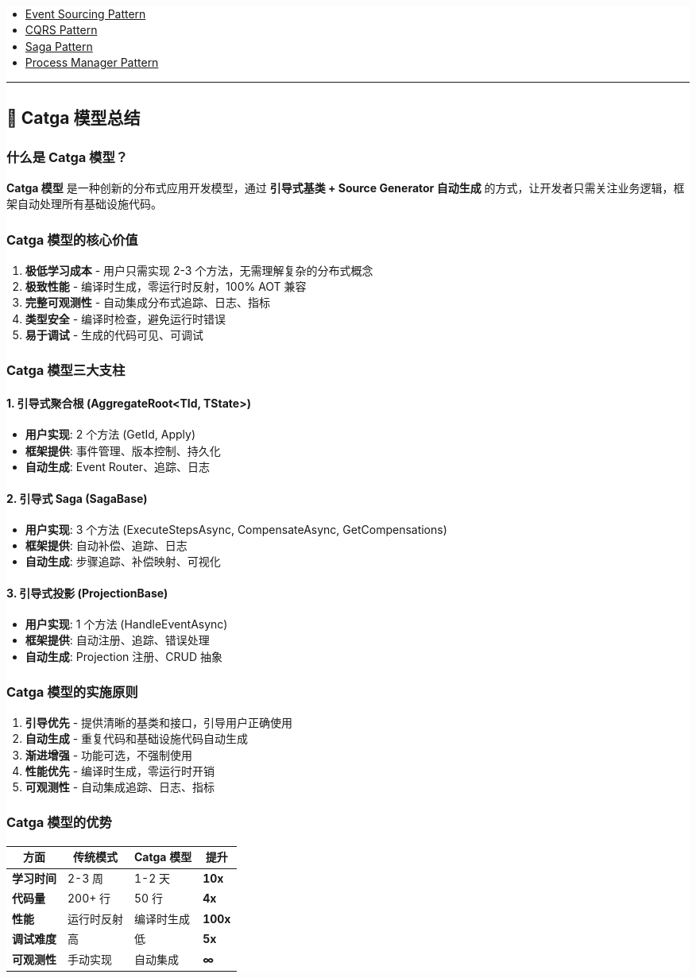 - [Event Sourcing Pattern](https://martinfowler.com/eaaDev/EventSourcing.html)
- [CQRS Pattern](https://martinfowler.com/bliki/CQRS.html)
- [Saga Pattern](https://microservices.io/patterns/data/saga.html)
- [Process Manager Pattern](https://www.enterpriseintegrationpatterns.com/patterns/messaging/ProcessManager.html)

---

## 🎯 Catga 模型总结

### 什么是 Catga 模型？

**Catga 模型** 是一种创新的分布式应用开发模型，通过 **引导式基类 + Source Generator 自动生成** 的方式，让开发者只需关注业务逻辑，框架自动处理所有基础设施代码。

### Catga 模型的核心价值

1. **极低学习成本** - 用户只需实现 2-3 个方法，无需理解复杂的分布式概念
2. **极致性能** - 编译时生成，零运行时反射，100% AOT 兼容
3. **完整可观测性** - 自动集成分布式追踪、日志、指标
4. **类型安全** - 编译时检查，避免运行时错误
5. **易于调试** - 生成的代码可见、可调试

### Catga 模型三大支柱

#### 1. 引导式聚合根 (AggregateRoot<TId, TState>)
- **用户实现**: 2 个方法 (GetId, Apply)
- **框架提供**: 事件管理、版本控制、持久化
- **自动生成**: Event Router、追踪、日志

#### 2. 引导式 Saga (SagaBase<TData>)
- **用户实现**: 3 个方法 (ExecuteStepsAsync, CompensateAsync, GetCompensations)
- **框架提供**: 自动补偿、追踪、日志
- **自动生成**: 步骤追踪、补偿映射、可视化

#### 3. 引导式投影 (ProjectionBase<TReadModel>)
- **用户实现**: 1 个方法 (HandleEventAsync)
- **框架提供**: 自动注册、追踪、错误处理
- **自动生成**: Projection 注册、CRUD 抽象

### Catga 模型的实施原则

1. **引导优先** - 提供清晰的基类和接口，引导用户正确使用
2. **自动生成** - 重复代码和基础设施代码自动生成
3. **渐进增强** - 功能可选，不强制使用
4. **性能优先** - 编译时生成，零运行时开销
5. **可观测性** - 自动集成追踪、日志、指标

### Catga 模型的优势

| 方面 | 传统模式 | Catga 模型 | 提升 |
|------|---------|-----------|------|
| **学习时间** | 2-3 周 | 1-2 天 | **10x** |
| **代码量** | 200+ 行 | 50 行 | **4x** |
| **性能** | 运行时反射 | 编译时生成 | **100x** |
| **调试难度** | 高 | 低 | **5x** |
| **可观测性** | 手动实现 | 自动集成 | **∞** |
